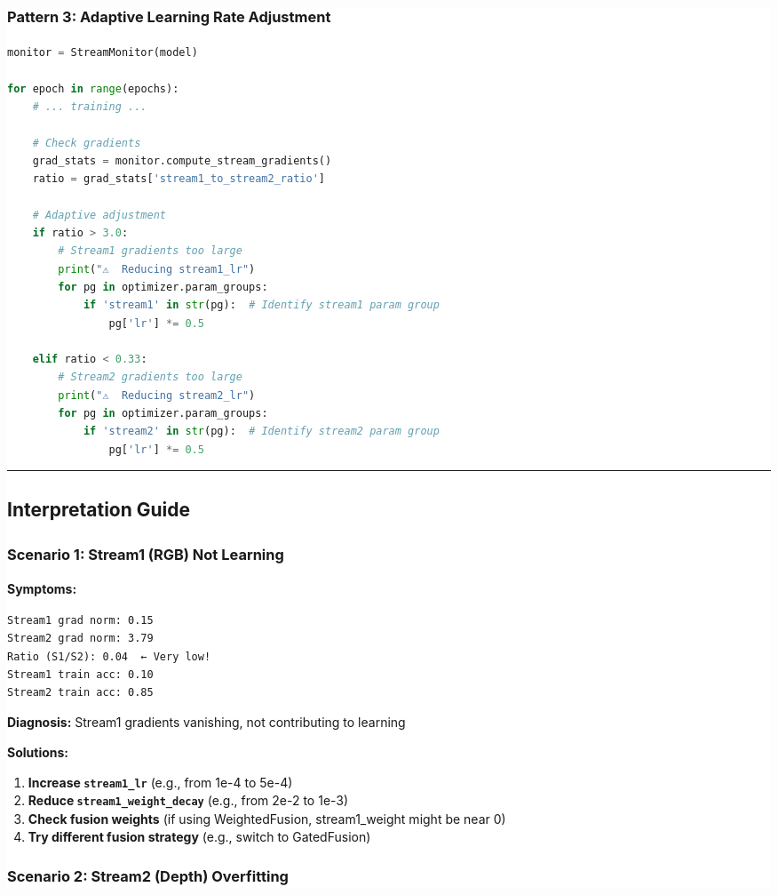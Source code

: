 ### Pattern 3: Adaptive Learning Rate Adjustment

```python
monitor = StreamMonitor(model)

for epoch in range(epochs):
    # ... training ...

    # Check gradients
    grad_stats = monitor.compute_stream_gradients()
    ratio = grad_stats['stream1_to_stream2_ratio']

    # Adaptive adjustment
    if ratio > 3.0:
        # Stream1 gradients too large
        print("⚠️  Reducing stream1_lr")
        for pg in optimizer.param_groups:
            if 'stream1' in str(pg):  # Identify stream1 param group
                pg['lr'] *= 0.5

    elif ratio < 0.33:
        # Stream2 gradients too large
        print("⚠️  Reducing stream2_lr")
        for pg in optimizer.param_groups:
            if 'stream2' in str(pg):  # Identify stream2 param group
                pg['lr'] *= 0.5
```

---

## Interpretation Guide

### Scenario 1: Stream1 (RGB) Not Learning

**Symptoms:**
```
Stream1 grad norm: 0.15
Stream2 grad norm: 3.79
Ratio (S1/S2): 0.04  ← Very low!
Stream1 train acc: 0.10
Stream2 train acc: 0.85
```

**Diagnosis:** Stream1 gradients vanishing, not contributing to learning

**Solutions:**
1. **Increase `stream1_lr`** (e.g., from 1e-4 to 5e-4)
2. **Reduce `stream1_weight_decay`** (e.g., from 2e-2 to 1e-3)
3. **Check fusion weights** (if using WeightedFusion, stream1_weight might be near 0)
4. **Try different fusion strategy** (e.g., switch to GatedFusion)

### Scenario 2: Stream2 (Depth) Overfitting

